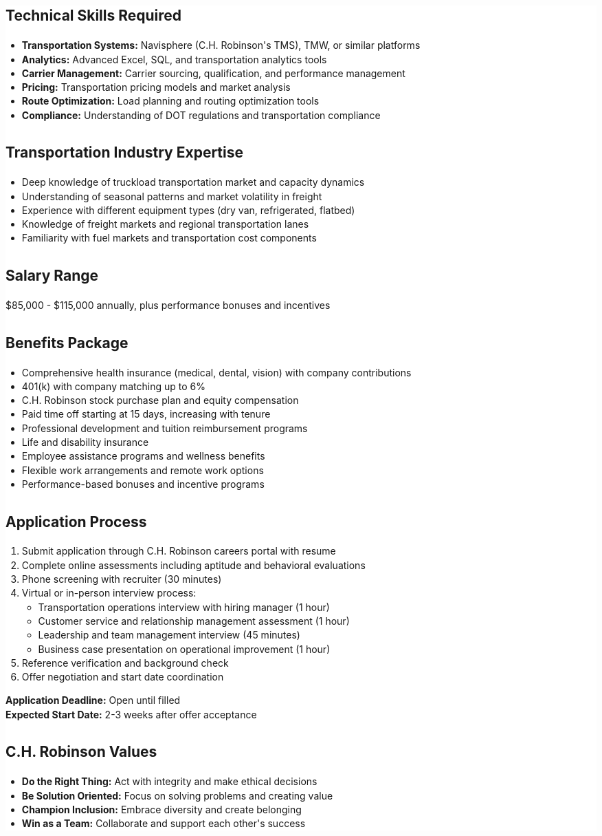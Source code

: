 ## Technical Skills Required
- **Transportation Systems:** Navisphere (C.H. Robinson's TMS), TMW, or similar platforms
- **Analytics:** Advanced Excel, SQL, and transportation analytics tools
- **Carrier Management:** Carrier sourcing, qualification, and performance management
- **Pricing:** Transportation pricing models and market analysis
- **Route Optimization:** Load planning and routing optimization tools
- **Compliance:** Understanding of DOT regulations and transportation compliance

## Transportation Industry Expertise
- Deep knowledge of truckload transportation market and capacity dynamics
- Understanding of seasonal patterns and market volatility in freight
- Experience with different equipment types (dry van, refrigerated, flatbed)
- Knowledge of freight markets and regional transportation lanes
- Familiarity with fuel markets and transportation cost components

## Salary Range
$85,000 - $115,000 annually, plus performance bonuses and incentives

## Benefits Package
- Comprehensive health insurance (medical, dental, vision) with company contributions
- 401(k) with company matching up to 6%
- C.H. Robinson stock purchase plan and equity compensation
- Paid time off starting at 15 days, increasing with tenure
- Professional development and tuition reimbursement programs
- Life and disability insurance
- Employee assistance programs and wellness benefits
- Flexible work arrangements and remote work options
- Performance-based bonuses and incentive programs

## Application Process
1. Submit application through C.H. Robinson careers portal with resume
2. Complete online assessments including aptitude and behavioral evaluations
3. Phone screening with recruiter (30 minutes)
4. Virtual or in-person interview process:
   - Transportation operations interview with hiring manager (1 hour)
   - Customer service and relationship management assessment (1 hour)
   - Leadership and team management interview (45 minutes)
   - Business case presentation on operational improvement (1 hour)
5. Reference verification and background check
6. Offer negotiation and start date coordination

**Application Deadline:** Open until filled  
**Expected Start Date:** 2-3 weeks after offer acceptance

## C.H. Robinson Values
- **Do the Right Thing:** Act with integrity and make ethical decisions
- **Be Solution Oriented:** Focus on solving problems and creating value
- **Champion Inclusion:** Embrace diversity and create belonging
- **Win as a Team:** Collaborate and support each other's success
